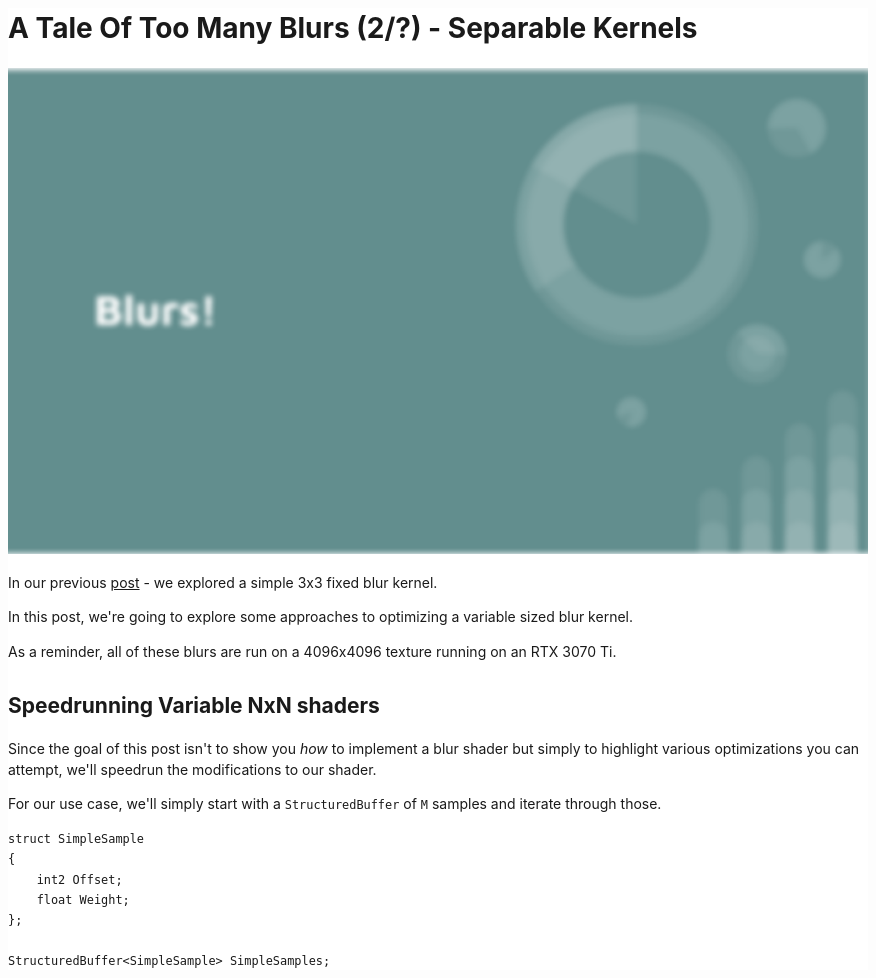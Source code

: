 # A Tale Of Too Many Blurs (2/?) - Separable Kernels

![](ATaleOfTooManyBlurs_Assets/BluryBlur.png)

In our previous [post](ATaleOfTooManyBlurs_Part1_ZCurves.md) - we explored a simple 3x3 fixed blur kernel.

In this post, we're going to explore some approaches to optimizing a variable sized blur kernel.

As a reminder, all of these blurs are run on a 4096x4096 texture running on an RTX 3070 Ti.

## Speedrunning Variable NxN shaders

Since the goal of this post isn't to show you _how_ to implement a blur shader but simply to highlight various optimizations you can attempt, we'll speedrun the modifications to our shader.

For our use case, we'll simply start with a `StructuredBuffer` of `M` samples and iterate through those.

```
struct SimpleSample
{
    int2 Offset;
    float Weight;
};

StructuredBuffer<SimpleSample> SimpleSamples;
```
